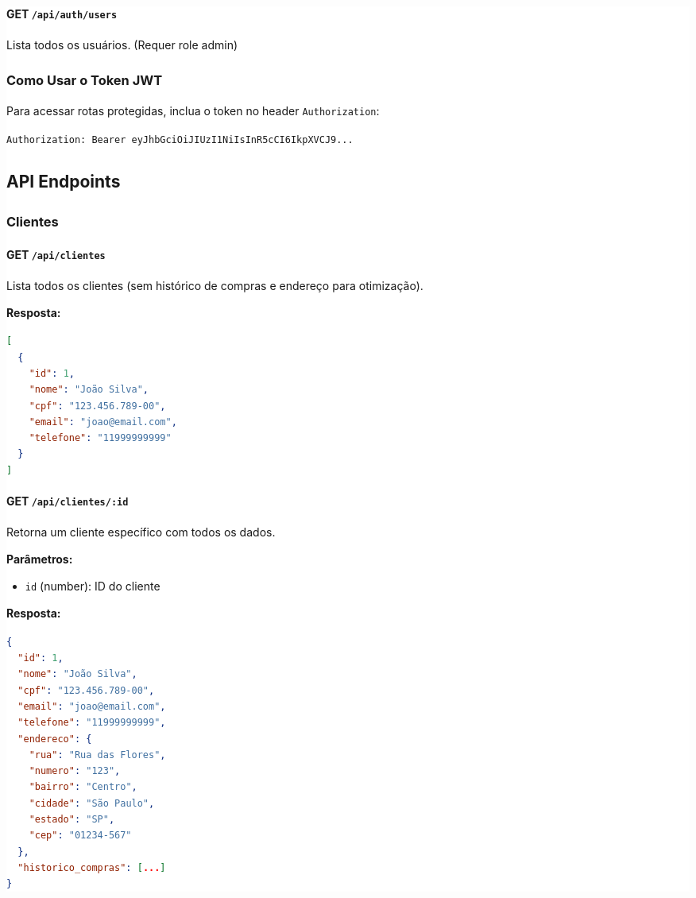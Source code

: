 #### GET `/api/auth/users`
Lista todos os usuários. (Requer role admin)

### Como Usar o Token JWT

Para acessar rotas protegidas, inclua o token no header `Authorization`:

```
Authorization: Bearer eyJhbGciOiJIUzI1NiIsInR5cCI6IkpXVCJ9...
```

## API Endpoints

### Clientes

#### GET `/api/clientes`
Lista todos os clientes (sem histórico de compras e endereço para otimização).

**Resposta:**
```json
[
  {
    "id": 1,
    "nome": "João Silva",
    "cpf": "123.456.789-00",
    "email": "joao@email.com",
    "telefone": "11999999999"
  }
]
```

#### GET `/api/clientes/:id`
Retorna um cliente específico com todos os dados.

**Parâmetros:**
- `id` (number): ID do cliente

**Resposta:**
```json
{
  "id": 1,
  "nome": "João Silva",
  "cpf": "123.456.789-00",
  "email": "joao@email.com",
  "telefone": "11999999999",
  "endereco": {
    "rua": "Rua das Flores",
    "numero": "123",
    "bairro": "Centro",
    "cidade": "São Paulo",
    "estado": "SP",
    "cep": "01234-567"
  },
  "historico_compras": [...]
}
```
